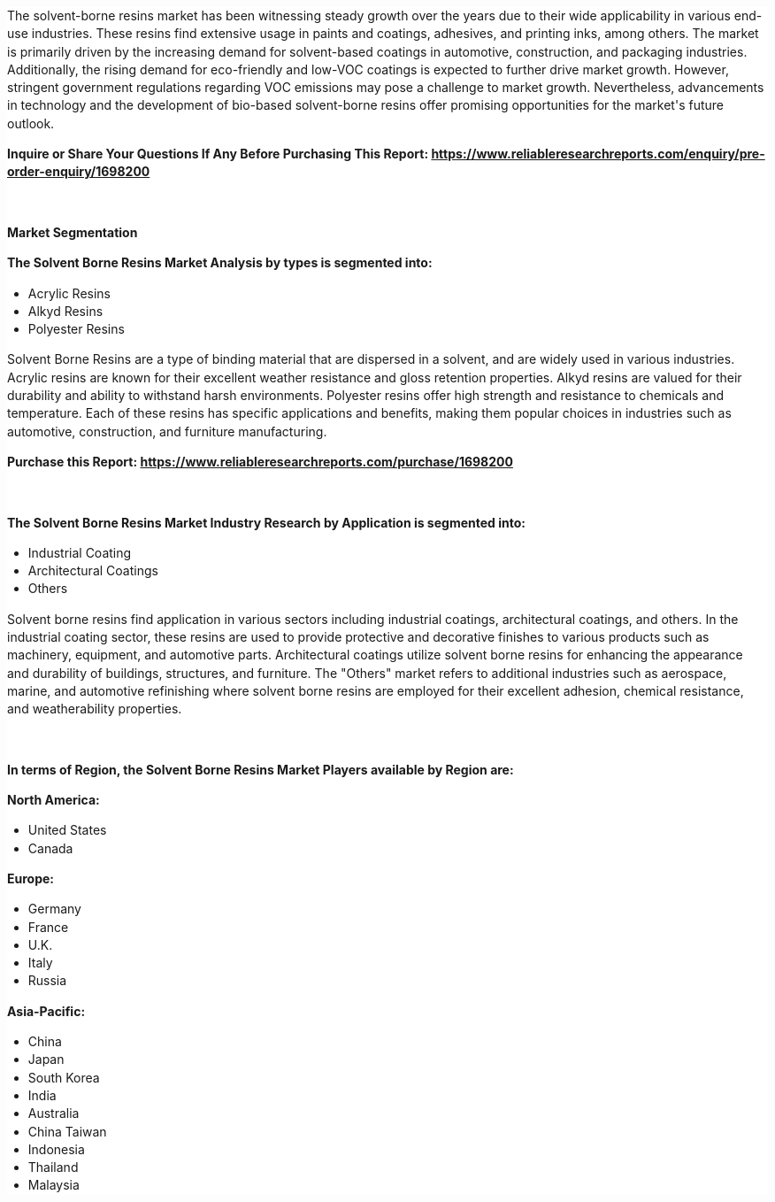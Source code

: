 <p><p>The solvent-borne resins market has been witnessing steady growth over the years due to their wide applicability in various end-use industries. These resins find extensive usage in paints and coatings, adhesives, and printing inks, among others. The market is primarily driven by the increasing demand for solvent-based coatings in automotive, construction, and packaging industries. Additionally, the rising demand for eco-friendly and low-VOC coatings is expected to further drive market growth. However, stringent government regulations regarding VOC emissions may pose a challenge to market growth. Nevertheless, advancements in technology and the development of bio-based solvent-borne resins offer promising opportunities for the market's future outlook.</p></p>
<p><strong>Inquire or Share Your Questions If Any Before Purchasing This Report: <a href="https://www.reliableresearchreports.com/enquiry/pre-order-enquiry/1698200">https://www.reliableresearchreports.com/enquiry/pre-order-enquiry/1698200</a></strong></p>
<p>&nbsp;</p>
<p><strong>Market Segmentation</strong></p>
<p><strong>The Solvent Borne Resins Market Analysis by types is segmented into:</strong></p>
<p><ul><li>Acrylic Resins</li><li>Alkyd Resins</li><li>Polyester Resins</li></ul></p>
<p><p>Solvent Borne Resins are a type of binding material that are dispersed in a solvent, and are widely used in various industries. Acrylic resins are known for their excellent weather resistance and gloss retention properties. Alkyd resins are valued for their durability and ability to withstand harsh environments. Polyester resins offer high strength and resistance to chemicals and temperature. Each of these resins has specific applications and benefits, making them popular choices in industries such as automotive, construction, and furniture manufacturing.</p></p>
<p><strong>Purchase this Report:&nbsp;<a href="https://www.reliableresearchreports.com/purchase/1698200">https://www.reliableresearchreports.com/purchase/1698200</a></strong></p>
<p>&nbsp;</p>
<p><strong>The Solvent Borne Resins Market Industry Research by Application is segmented into:</strong></p>
<p><ul><li>Industrial Coating</li><li>Architectural Coatings</li><li>Others</li></ul></p>
<p><p>Solvent borne resins find application in various sectors including industrial coatings, architectural coatings, and others. In the industrial coating sector, these resins are used to provide protective and decorative finishes to various products such as machinery, equipment, and automotive parts. Architectural coatings utilize solvent borne resins for enhancing the appearance and durability of buildings, structures, and furniture. The "Others" market refers to additional industries such as aerospace, marine, and automotive refinishing where solvent borne resins are employed for their excellent adhesion, chemical resistance, and weatherability properties.</p></p>
<p>&nbsp;</p>
<p><strong>In terms of Region, the Solvent Borne Resins Market Players available by Region are:</strong></p>
<p>
    <p> <strong> North America: </strong>
        <ul>
            <li>United States</li>
            <li>Canada</li>
        </ul>
        </p> 
    <p> <strong> Europe: </strong>
        <ul>
            <li>Germany</li>
            <li>France</li>
            <li>U.K.</li>
            <li>Italy</li>
            <li>Russia</li>
        </ul>
        </p> 
    <p> <strong> Asia-Pacific: </strong>
        <ul>
            <li>China</li>
            <li>Japan</li>
            <li>South Korea</li>
            <li>India</li>
            <li>Australia</li>
            <li>China Taiwan</li>
            <li>Indonesia</li>
            <li>Thailand</li>
            <li>Malaysia</li>